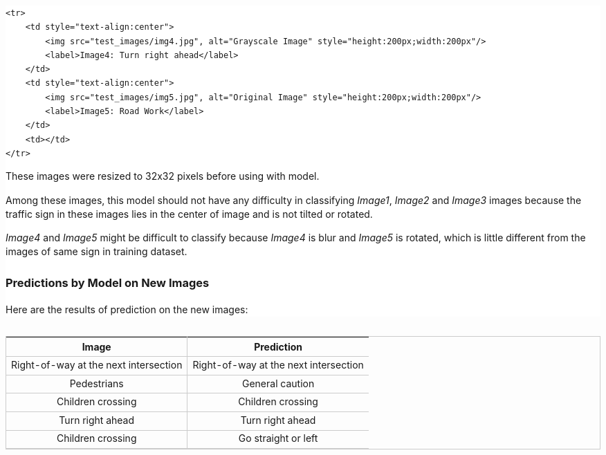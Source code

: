     <tr>
        <td style="text-align:center">
            <img src="test_images/img4.jpg", alt="Grayscale Image" style="height:200px;width:200px"/>
            <label>Image4: Turn right ahead</label>
        </td>
        <td style="text-align:center">
            <img src="test_images/img5.jpg", alt="Original Image" style="height:200px;width:200px"/>
            <label>Image5: Road Work</label>
        </td>
        <td></td>
    </tr>
</table>

These images were resized to 32x32 pixels before using with model.

Among these images, this model should not have any difficulty in classifying _Image1_, _Image2_ and _Image3_ images because the traffic sign in these images lies in the center of image and is not tilted or rotated.

_Image4_ and _Image5_ might be difficult to classify because _Image4_ is blur and _Image5_ is rotated, which is little different from the images of same sign in training dataset.

### Predictions by Model on New Images

Here are the results of prediction on the new images:
<table align="left" style="border:1px solid #cccccc">
    <thead>
        <tr style="border-bottom:1px solid #cccccc">
            <th style="text-align:center;border-right:1px solid #cccccc">Image</th>
            <th style="text-align:center">Prediction</th>
        </tr>
    </thead>
    <tbody>
        <tr style="border-bottom:1px solid #cccccc">
            <td style="text-align:center;border-right:1px solid #cccccc">Right-of-way at the next intersection</td>
            <td style="text-align:center">Right-of-way at the next intersection</td>
        </tr>
        <tr style="border-bottom:1px solid #cccccc">
            <td style="text-align:center;border-right:1px solid #cccccc">Pedestrians</td>
            <td style="text-align:center">General caution</td>
        </tr>
        <tr style="border-bottom:1px solid #cccccc">
            <td style="text-align:center;border-right:1px solid #cccccc">Children crossing</td>
            <td style="text-align:center">Children crossing</td>
        </tr>
        <tr style="border-bottom:1px solid #cccccc">
            <td style="text-align:center;border-right:1px solid #cccccc">Turn right ahead</td>
            <td style="text-align:center">Turn right ahead</td>
        </tr>
        <tr style="border-bottom:1px solid #cccccc">
            <td style="text-align:center;border-right:1px solid #cccccc">Children crossing</td>
            <td style="text-align:center">Go straight or left</td>
        </tr>
    </tbody>
</table>
